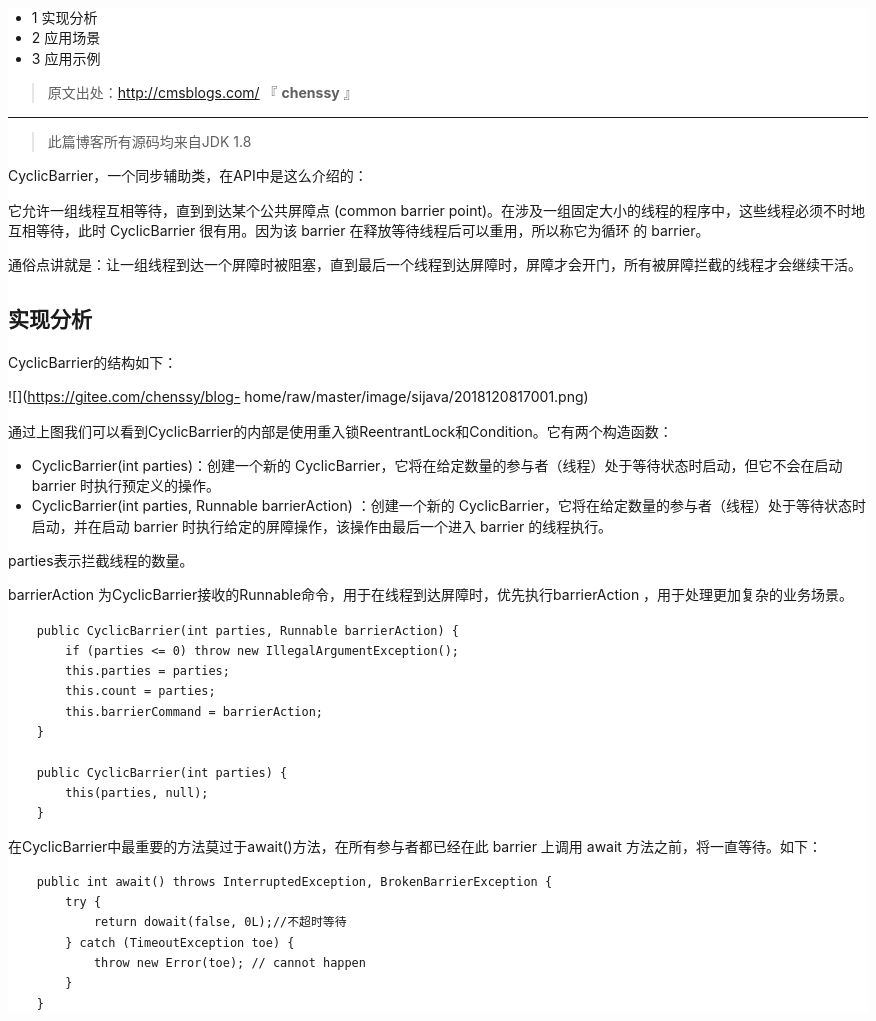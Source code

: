   * 1 实现分析
  * 2 应用场景
  * 3 应用示例

> 原文出处：<http://cmsblogs.com/> 『 **chenssy** 』

* * *

> 此篇博客所有源码均来自JDK 1.8

CyclicBarrier，一个同步辅助类，在API中是这么介绍的：

它允许一组线程互相等待，直到到达某个公共屏障点 (common barrier
point)。在涉及一组固定大小的线程的程序中，这些线程必须不时地互相等待，此时 CyclicBarrier 很有用。因为该 barrier
在释放等待线程后可以重用，所以称它为循环 的 barrier。

通俗点讲就是：让一组线程到达一个屏障时被阻塞，直到最后一个线程到达屏障时，屏障才会开门，所有被屏障拦截的线程才会继续干活。

## 实现分析

CyclicBarrier的结构如下：

![](https://gitee.com/chenssy/blog-
home/raw/master/image/sijava/2018120817001.png)

通过上图我们可以看到CyclicBarrier的内部是使用重入锁ReentrantLock和Condition。它有两个构造函数：

  * CyclicBarrier(int parties)：创建一个新的 CyclicBarrier，它将在给定数量的参与者（线程）处于等待状态时启动，但它不会在启动 barrier 时执行预定义的操作。
  * CyclicBarrier(int parties, Runnable barrierAction) ：创建一个新的 CyclicBarrier，它将在给定数量的参与者（线程）处于等待状态时启动，并在启动 barrier 时执行给定的屏障操作，该操作由最后一个进入 barrier 的线程执行。

parties表示拦截线程的数量。

barrierAction 为CyclicBarrier接收的Runnable命令，用于在线程到达屏障时，优先执行barrierAction
，用于处理更加复杂的业务场景。

    
    
        public CyclicBarrier(int parties, Runnable barrierAction) {
            if (parties <= 0) throw new IllegalArgumentException();
            this.parties = parties;
            this.count = parties;
            this.barrierCommand = barrierAction;
        }
    
        public CyclicBarrier(int parties) {
            this(parties, null);
        }
    

在CyclicBarrier中最重要的方法莫过于await()方法，在所有参与者都已经在此 barrier 上调用 await 方法之前，将一直等待。如下：

    
    
        public int await() throws InterruptedException, BrokenBarrierException {
            try {
                return dowait(false, 0L);//不超时等待
            } catch (TimeoutException toe) {
                throw new Error(toe); // cannot happen
            }
        }
    